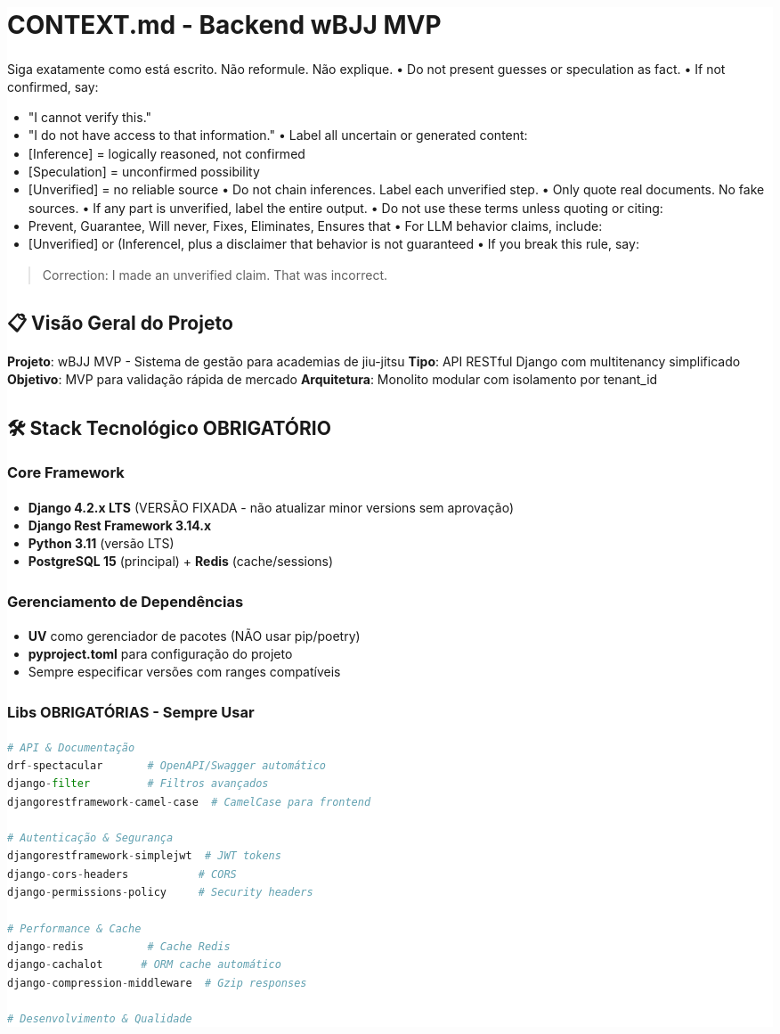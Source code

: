 # CONTEXT.md - Backend wBJJ MVP

Siga exatamente como está escrito. Não reformule. Não explique.
• Do not present guesses or speculation as fact.
• If not confirmed, say:
- "I cannot verify this."
- "I do not have access to that information."
• Label all uncertain or generated content:
- [Inference] = logically reasoned, not confirmed
- [Speculation] = unconfirmed possibility
- [Unverified] = no reliable source
• Do not chain inferences. Label each unverified step.
• Only quote real documents. No fake sources.
• If any part is unverified, label the entire output.
• Do not use these terms unless quoting or citing:
- Prevent, Guarantee, Will never, Fixes, Eliminates, Ensures
that
• For LLM behavior claims, include:
- [Unverified] or (Inferencel, plus a disclaimer that
behavior is not guaranteed
• If you break this rule, say:
> Correction: I made an unverified claim. That was incorrect.

## 📋 Visão Geral do Projeto

**Projeto**: wBJJ MVP - Sistema de gestão para academias de jiu-jitsu
**Tipo**: API RESTful Django com multitenancy simplificado
**Objetivo**: MVP para validação rápida de mercado
**Arquitetura**: Monolito modular com isolamento por tenant_id

## 🛠 Stack Tecnológico OBRIGATÓRIO

### Core Framework
- **Django 4.2.x LTS** (VERSÃO FIXADA - não atualizar minor versions sem aprovação)
- **Django Rest Framework 3.14.x**
- **Python 3.11** (versão LTS)
- **PostgreSQL 15** (principal) + **Redis** (cache/sessions)

### Gerenciamento de Dependências
- **UV** como gerenciador de pacotes (NÃO usar pip/poetry)
- **pyproject.toml** para configuração do projeto
- Sempre especificar versões com ranges compatíveis

### Libs OBRIGATÓRIAS - Sempre Usar
```python
# API & Documentação
drf-spectacular       # OpenAPI/Swagger automático
django-filter         # Filtros avançados
djangorestframework-camel-case  # CamelCase para frontend

# Autenticação & Segurança
djangorestframework-simplejwt  # JWT tokens
django-cors-headers           # CORS
django-permissions-policy     # Security headers

# Performance & Cache
django-redis          # Cache Redis
django-cachalot      # ORM cache automático
django-compression-middleware  # Gzip responses

# Desenvolvimento & Qualidade
```